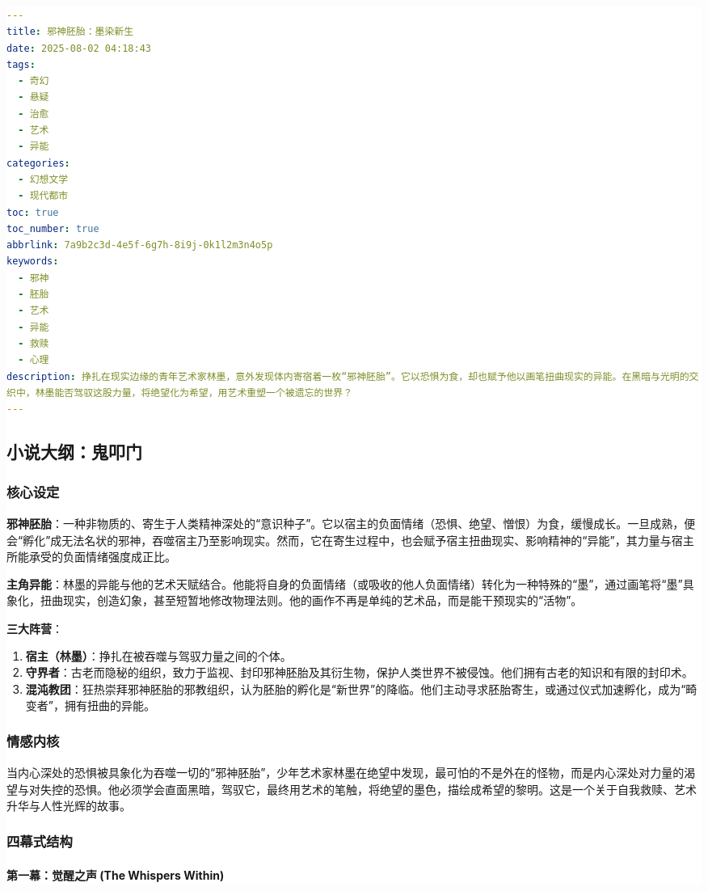 ```yaml
---
title: 邪神胚胎：墨染新生
date: 2025-08-02 04:18:43
tags:
  - 奇幻
  - 悬疑
  - 治愈
  - 艺术
  - 异能
categories:
  - 幻想文学
  - 现代都市
toc: true
toc_number: true
abbrlink: 7a9b2c3d-4e5f-6g7h-8i9j-0k1l2m3n4o5p
keywords:
  - 邪神
  - 胚胎
  - 艺术
  - 异能
  - 救赎
  - 心理
description: 挣扎在现实边缘的青年艺术家林墨，意外发现体内寄宿着一枚“邪神胚胎”。它以恐惧为食，却也赋予他以画笔扭曲现实的异能。在黑暗与光明的交织中，林墨能否驾驭这股力量，将绝望化为希望，用艺术重塑一个被遗忘的世界？
---
```


## 小说大纲：鬼叩门

### 核心设定

**邪神胚胎**：一种非物质的、寄生于人类精神深处的“意识种子”。它以宿主的负面情绪（恐惧、绝望、憎恨）为食，缓慢成长。一旦成熟，便会“孵化”成无法名状的邪神，吞噬宿主乃至影响现实。然而，它在寄生过程中，也会赋予宿主扭曲现实、影响精神的“异能”，其力量与宿主所能承受的负面情绪强度成正比。

**主角异能**：林墨的异能与他的艺术天赋结合。他能将自身的负面情绪（或吸收的他人负面情绪）转化为一种特殊的“墨”，通过画笔将“墨”具象化，扭曲现实，创造幻象，甚至短暂地修改物理法则。他的画作不再是单纯的艺术品，而是能干预现实的“活物”。

**三大阵营**：
1.  **宿主（林墨）**：挣扎在被吞噬与驾驭力量之间的个体。
2.  **守界者**：古老而隐秘的组织，致力于监视、封印邪神胚胎及其衍生物，保护人类世界不被侵蚀。他们拥有古老的知识和有限的封印术。
3.  **混沌教团**：狂热崇拜邪神胚胎的邪教组织，认为胚胎的孵化是“新世界”的降临。他们主动寻求胚胎寄生，或通过仪式加速孵化，成为“畸变者”，拥有扭曲的异能。

### 情感内核

当内心深处的恐惧被具象化为吞噬一切的“邪神胚胎”，少年艺术家林墨在绝望中发现，最可怕的不是外在的怪物，而是内心深处对力量的渴望与对失控的恐惧。他必须学会直面黑暗，驾驭它，最终用艺术的笔触，将绝望的墨色，描绘成希望的黎明。这是一个关于自我救赎、艺术升华与人性光辉的故事。

### 四幕式结构

#### 第一幕：觉醒之声 (The Whispers Within)
